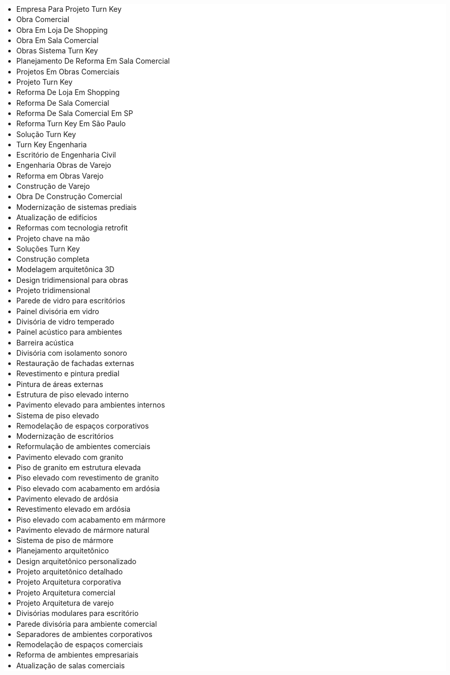   * Empresa Para Projeto Turn Key
  * Obra Comercial
  * Obra Em Loja De Shopping
  * Obra Em Sala Comercial
  * Obras Sistema Turn Key
  * Planejamento De Reforma Em Sala Comercial
  * Projetos Em Obras Comerciais
  * Projeto Turn Key
  * Reforma De Loja Em Shopping
  * Reforma De Sala Comercial
  * Reforma De Sala Comercial Em SP
  * Reforma Turn Key Em São Paulo
  * Solução Turn Key
  * Turn Key Engenharia
  * Escritório de Engenharia Civil
  * Engenharia Obras de Varejo
  * Reforma em Obras Varejo
  * Construção de Varejo
  * Obra De Construção Comercial
  * Modernização de sistemas prediais
  * Atualização de edifícios
  * Reformas com tecnologia retrofit
  * Projeto chave na mão
  * Soluções Turn Key
  * Construção completa
  * Modelagem arquitetônica 3D
  * Design tridimensional para obras
  * Projeto tridimensional
  * Parede de vidro para escritórios
  * Painel divisória em vidro
  * Divisória de vidro temperado
  * Painel acústico para ambientes
  * Barreira acústica
  * Divisória com isolamento sonoro
  * Restauração de fachadas externas
  * Revestimento e pintura predial
  * Pintura de áreas externas
  * Estrutura de piso elevado interno
  * Pavimento elevado para ambientes internos
  * Sistema de piso elevado
  * Remodelação de espaços corporativos
  * Modernização de escritórios
  * Reformulação de ambientes comerciais
  * Pavimento elevado com granito
  * Piso de granito em estrutura elevada
  * Piso elevado com revestimento de granito
  * Piso elevado com acabamento em ardósia
  * Pavimento elevado de ardósia
  * Revestimento elevado em ardósia
  * Piso elevado com acabamento em mármore
  * Pavimento elevado de mármore natural
  * Sistema de piso de mármore
  * Planejamento arquitetônico
  * Design arquitetônico personalizado
  * Projeto arquitetônico detalhado
  * Projeto Arquitetura corporativa
  * Projeto Arquitetura comercial
  * Projeto Arquitetura de varejo
  * Divisórias modulares para escritório
  * Parede divisória para ambiente comercial
  * Separadores de ambientes corporativos
  * Remodelação de espaços comerciais
  * Reforma de ambientes empresariais
  * Atualização de salas comerciais